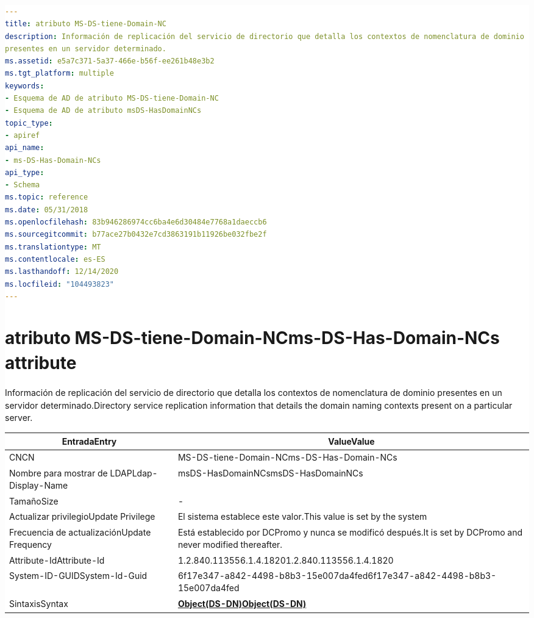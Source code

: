 ```yaml
---
title: atributo MS-DS-tiene-Domain-NC
description: Información de replicación del servicio de directorio que detalla los contextos de nomenclatura de dominio presentes en un servidor determinado.
ms.assetid: e5a7c371-5a37-466e-b56f-ee261b48e3b2
ms.tgt_platform: multiple
keywords:
- Esquema de AD de atributo MS-DS-tiene-Domain-NC
- Esquema de AD de atributo msDS-HasDomainNCs
topic_type:
- apiref
api_name:
- ms-DS-Has-Domain-NCs
api_type:
- Schema
ms.topic: reference
ms.date: 05/31/2018
ms.openlocfilehash: 83b946286974cc6ba4e6d30484e7768a1daeccb6
ms.sourcegitcommit: b77ace27b0432e7cd3863191b11926be032fbe2f
ms.translationtype: MT
ms.contentlocale: es-ES
ms.lasthandoff: 12/14/2020
ms.locfileid: "104493823"
---
```

# <a name="ms-ds-has-domain-ncs-attribute"></a><span data-ttu-id="92fd4-105">atributo MS-DS-tiene-Domain-NC</span><span class="sxs-lookup"><span data-stu-id="92fd4-105">ms-DS-Has-Domain-NCs attribute</span></span>

<span data-ttu-id="92fd4-106">Información de replicación del servicio de directorio que detalla los contextos de nomenclatura de dominio presentes en un servidor determinado.</span><span class="sxs-lookup"><span data-stu-id="92fd4-106">Directory service replication information that details the domain naming contexts present on a particular server.</span></span>



| <span data-ttu-id="92fd4-107">Entrada</span><span class="sxs-lookup"><span data-stu-id="92fd4-107">Entry</span></span> | <span data-ttu-id="92fd4-108">Value</span><span class="sxs-lookup"><span data-stu-id="92fd4-108">Value</span></span> |
|-------------------|-----------------------------------------------------|
| <span data-ttu-id="92fd4-109">CN</span><span class="sxs-lookup"><span data-stu-id="92fd4-109">CN</span></span>                | <span data-ttu-id="92fd4-110">MS-DS-tiene-Domain-NC</span><span class="sxs-lookup"><span data-stu-id="92fd4-110">ms-DS-Has-Domain-NCs</span></span>                                |
| <span data-ttu-id="92fd4-111">Nombre para mostrar de LDAP</span><span class="sxs-lookup"><span data-stu-id="92fd4-111">Ldap-Display-Name</span></span> | <span data-ttu-id="92fd4-112">msDS-HasDomainNCs</span><span class="sxs-lookup"><span data-stu-id="92fd4-112">msDS-HasDomainNCs</span></span>                                   |
| <span data-ttu-id="92fd4-113">Tamaño</span><span class="sxs-lookup"><span data-stu-id="92fd4-113">Size</span></span>              | \-                                                  |
| <span data-ttu-id="92fd4-114">Actualizar privilegio</span><span class="sxs-lookup"><span data-stu-id="92fd4-114">Update Privilege</span></span>  | <span data-ttu-id="92fd4-115">El sistema establece este valor.</span><span class="sxs-lookup"><span data-stu-id="92fd4-115">This value is set by the system</span></span>                     |
| <span data-ttu-id="92fd4-116">Frecuencia de actualización</span><span class="sxs-lookup"><span data-stu-id="92fd4-116">Update Frequency</span></span>  | <span data-ttu-id="92fd4-117">Está establecido por DCPromo y nunca se modificó después.</span><span class="sxs-lookup"><span data-stu-id="92fd4-117">It is set by DCPromo and never modified thereafter.</span></span> |
| <span data-ttu-id="92fd4-118">Attribute-Id</span><span class="sxs-lookup"><span data-stu-id="92fd4-118">Attribute-Id</span></span>      | <span data-ttu-id="92fd4-119">1.2.840.113556.1.4.1820</span><span class="sxs-lookup"><span data-stu-id="92fd4-119">1.2.840.113556.1.4.1820</span></span>                             |
| <span data-ttu-id="92fd4-120">System-ID-GUID</span><span class="sxs-lookup"><span data-stu-id="92fd4-120">System-Id-Guid</span></span>    | <span data-ttu-id="92fd4-121">6f17e347-a842-4498-b8b3-15e007da4fed</span><span class="sxs-lookup"><span data-stu-id="92fd4-121">6f17e347-a842-4498-b8b3-15e007da4fed</span></span>                |
| <span data-ttu-id="92fd4-122">Sintaxis</span><span class="sxs-lookup"><span data-stu-id="92fd4-122">Syntax</span></span>            | [<span data-ttu-id="92fd4-123">**Object(DS-DN)**</span><span class="sxs-lookup"><span data-stu-id="92fd4-123">**Object(DS-DN)**</span></span>](s-object-ds-dn.md)             |
